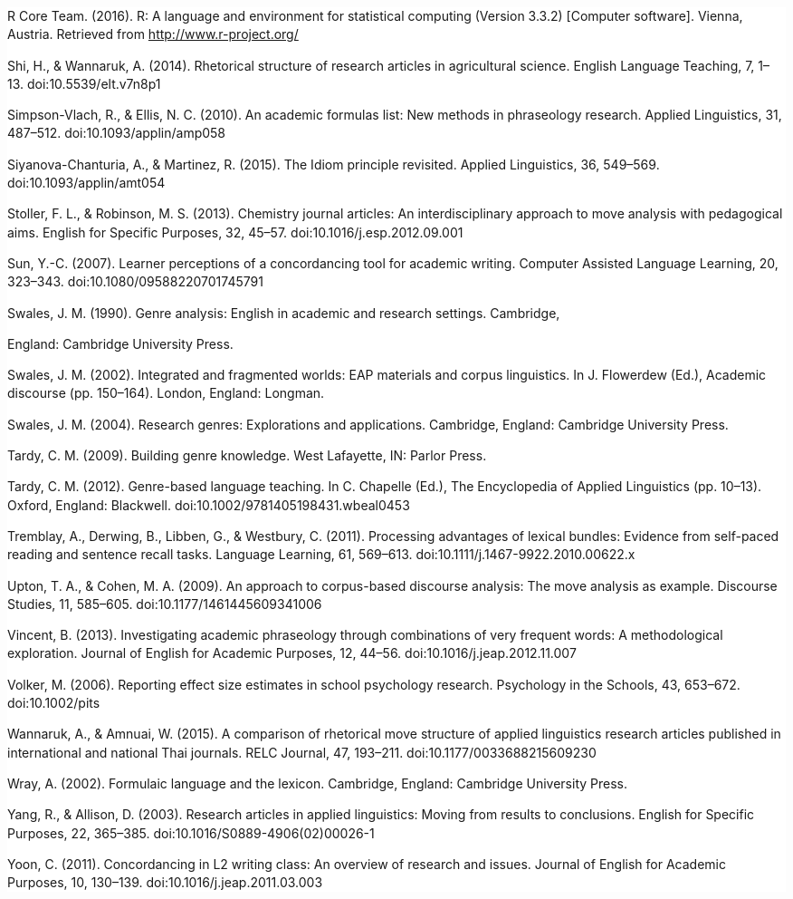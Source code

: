 R Core Team. (2016). R: A language and environment for statistical computing (Version 3.3.2) [Computer software]. Vienna, Austria. Retrieved from http://www.r-project.org/

Shi, H., & Wannaruk, A. (2014). Rhetorical structure of research articles in agricultural science. English Language Teaching, 7, 1–13. doi:10.5539/elt.v7n8p1

Simpson-Vlach, R., & Ellis, N. C. (2010). An academic formulas list: New methods in phraseology research. Applied Linguistics, 31, 487–512. doi:10.1093/applin/amp058

Siyanova-Chanturia, A., & Martinez, R. (2015). The Idiom principle revisited. Applied Linguistics, 36, 549–569. doi:10.1093/applin/amt054

Stoller, F. L., & Robinson, M. S. (2013). Chemistry journal articles: An interdisciplinary approach to move analysis with pedagogical aims. English for Specific Purposes, 32, 45–57. doi:10.1016/j.esp.2012.09.001

Sun, Y.-C. (2007). Learner perceptions of a concordancing tool for academic writing. Computer Assisted Language Learning, 20, 323–343. doi:10.1080/09588220701745791

Swales, J. M. (1990). Genre analysis: English in academic and research settings. Cambridge,

England: Cambridge University Press.

Swales, J. M. (2002). Integrated and fragmented worlds: EAP materials and corpus linguistics. In J. Flowerdew (Ed.), Academic discourse (pp. 150–164). London, England: Longman.

Swales, J. M. (2004). Research genres: Explorations and applications. Cambridge, England: Cambridge University Press.

Tardy, C. M. (2009). Building genre knowledge. West Lafayette, IN: Parlor Press.

Tardy, C. M. (2012). Genre-based language teaching. In C. Chapelle (Ed.), The Encyclopedia of Applied Linguistics (pp. 10–13). Oxford, England: Blackwell. doi:10.1002/9781405198431.wbeal0453

Tremblay, A., Derwing, B., Libben, G., & Westbury, C. (2011). Processing advantages of lexical bundles: Evidence from self-paced reading and sentence recall tasks. Language Learning, 61, 569–613. doi:10.1111/j.1467-9922.2010.00622.x

Upton, T. A., & Cohen, M. A. (2009). An approach to corpus-based discourse analysis: The move analysis as example. Discourse Studies, 11, 585–605. doi:10.1177/1461445609341006

Vincent, B. (2013). Investigating academic phraseology through combinations of very frequent words: A methodological exploration. Journal of English for Academic Purposes, 12, 44–56. doi:10.1016/j.jeap.2012.11.007

Volker, M. (2006). Reporting effect size estimates in school psychology research. Psychology in the Schools, 43, 653–672. doi:10.1002/pits

Wannaruk, A., & Amnuai, W. (2015). A comparison of rhetorical move structure of applied linguistics research articles published in international and national Thai journals. RELC Journal, 47, 193–211. doi:10.1177/0033688215609230

Wray, A. (2002). Formulaic language and the lexicon. Cambridge, England: Cambridge University Press.

Yang, R., & Allison, D. (2003). Research articles in applied linguistics: Moving from results to conclusions. English for Specific Purposes, 22, 365–385. doi:10.1016/S0889-4906(02)00026-1

Yoon, C. (2011). Concordancing in L2 writing class: An overview of research and issues. Journal of English for Academic Purposes, 10, 130–139. doi:10.1016/j.jeap.2011.03.003